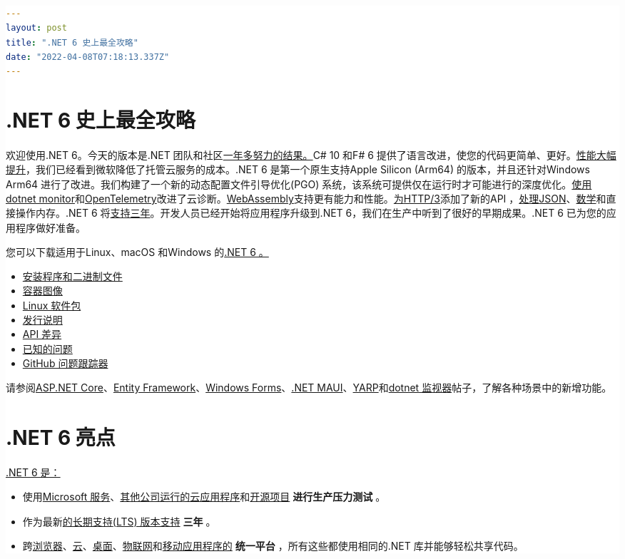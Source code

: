 ```yaml
---
layout: post
title: ".NET 6 史上最全攻略"
date: "2022-04-08T07:18:13.337Z"
---
```

.NET 6 史上最全攻略
=============

欢迎使用.NET 6。今天的版本是.NET 团队和社区[一年多努力的结果。](https://docs.microsoft.com/dotnet/core/whats-new/dotnet-6)C# 10 和F# 6 提供了语言改进，使您的代码更简单、更好。[性能大幅提升](https://devblogs.microsoft.com/dotnet/performance-improvements-in-net-6/)，我们已经看到微软降低了托管云服务的成本。.NET 6 是第一个原生支持Apple Silicon (Arm64) 的版本，并且还针对Windows Arm64 进行了改进。我们构建了一个新的动态配置文件引导优化(PGO) 系统，该系统可提供仅在运行时才可能进行的深度优化。[使用](https://devblogs.microsoft.com/dotnet/whats-new-in-dotnet-monitor/)[dotnet monitor](https://devblogs.microsoft.com/dotnet/whats-new-in-dotnet-monitor/)和[OpenTelemetry](https://devblogs.microsoft.com/dotnet/opentelemetry-net-reaches-v1-0/)改进了云诊断。[WebAssembly](https://webassembly.org/)支持更有能力和性能。[为](https://devblogs.microsoft.com/dotnet/http-3-support-in-dotnet-6/)[HTTP/3](https://devblogs.microsoft.com/dotnet/http-3-support-in-dotnet-6/)添加了新的API ，[处理](https://devblogs.microsoft.com/dotnet/try-the-new-system-text-json-source-generator/)[JSON](https://devblogs.microsoft.com/dotnet/try-the-new-system-text-json-source-generator/)、[数学](https://devblogs.microsoft.com/dotnet/preview-features-in-net-6-generic-math/)和直接操作内存。.NET 6 将[支持三年](https://github.com/dotnet/core/blob/main/releases.md)。开发人员已经开始将应用程序升级到.NET 6，我们在生产中听到了很好的早期成果。.NET 6 已为您的应用程序做好准备。

您可以下载适用于Linux、macOS 和Windows 的[.NET 6 。](https://dotnet.microsoft.com/download/dotnet/6.0)

*   [安装程序和二进制文件](https://dotnet.microsoft.com/download/dotnet/6.0)
*   [容器图像](https://hub.docker.com/_/microsoft-dotnet)
*   [Linux 软件包](https://github.com/dotnet/core/blob/main/release-notes/6.0/install-linux.md)
*   [发行说明](https://github.com/dotnet/core/blob/main/release-notes/6.0/README.md)
*   [API 差异](https://github.com/dotnet/core/blob/main/release-notes/6.0/preview/api-diff/rc1/README.md)
*   [已知的问题](https://github.com/dotnet/core/blob/main/release-notes/6.0/known-issues.md)
*   [GitHub 问题跟踪器](https://github.com/dotnet/core/issues/6881)

请参阅[ASP.NET Core](https://devblogs.microsoft.com/dotnet/announcing-asp-net-core-in-net-6/)、[Entity Framework](https://devblogs.microsoft.com/dotnet/get-to-know-ef-core-6/)、[Windows Forms](https://devblogs.microsoft.com/dotnet/whats-new-in-windows-forms-in-net-6-0/)、[.NET MAUI](https://docs.microsoft.com/dotnet/core/whats-new/dotnet-6)、[YARP](https://devblogs.microsoft.com/dotnet/announcing-yarp-1-0-release/)和[dotnet 监视器](https://devblogs.microsoft.com/dotnet/announcing-dotnet-monitor-in-net-6/)帖子，了解各种场景中的新增功能。

.NET 6 亮点
=========

[.NET 6 是：](https://docs.microsoft.com/dotnet/core/whats-new/dotnet-6)

*   使用[Microsoft 服务](https://devblogs.microsoft.com/dotnet/azure-active-directorys-gateway-is-on-net-6-0/)、[其他公司运行的云应用程序](https://twitter.com/nycdotnet/status/1438970921302347778)和[开源项目](https://github.com/jellyfin/jellyfin/pull/6806) **进行生产压力测试** 。
    
*   作为最新[的长期支持](https://github.com/dotnet/core/blob/main/releases.md)[(LTS) 版本支持](https://github.com/dotnet/core/blob/main/releases.md) **三年** 。
    
*   跨[浏览器](https://github.com/dotnet/aspnetcore/tree/main/src/Components)、[云](https://github.com/dotnet/aspnetcore)、[桌面](https://github.com/dotnet/winforms)、[物联网](https://github.com/dotnet/iot/)和[移动应用程序的](https://github.com/dotnet/maui) **统一平台** ，所有这些都使用相同的.NET 库并能够轻松共享代码。
    